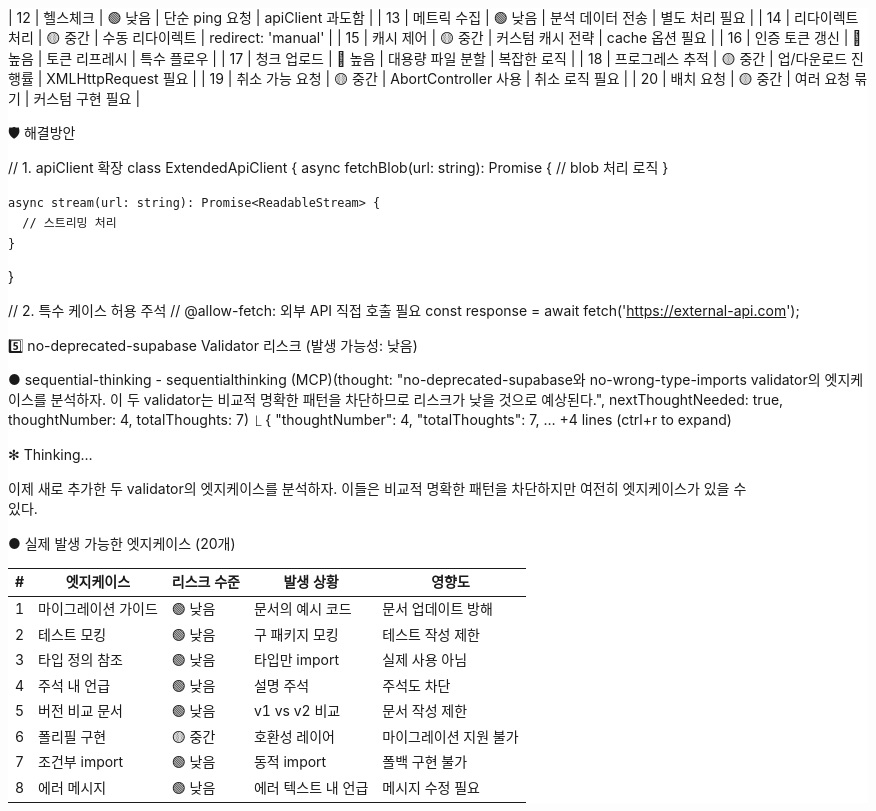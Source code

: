   | 12  | 헬스체크            | 🟢 낮음  | 단순 ping 요청         | apiClient 과도함      |
  | 13  | 메트릭 수집          | 🟢 낮음  | 분석 데이터 전송          | 별도 처리 필요           |
  | 14  | 리다이렉트 처리        | 🟡 중간  | 수동 리다이렉트           | redirect: 'manual' |
  | 15  | 캐시 제어           | 🟡 중간  | 커스텀 캐시 전략          | cache 옵션 필요        |
  | 16  | 인증 토큰 갱신        | 🔴 높음  | 토큰 리프레시            | 특수 플로우             |
  | 17  | 청크 업로드          | 🔴 높음  | 대용량 파일 분할          | 복잡한 로직             |
  | 18  | 프로그레스 추적        | 🟡 중간  | 업/다운로드 진행률         | XMLHttpRequest 필요  |
  | 19  | 취소 가능 요청        | 🟡 중간  | AbortController 사용 | 취소 로직 필요           |
  | 20  | 배치 요청           | 🟡 중간  | 여러 요청 묶기           | 커스텀 구현 필요          |

  🛡️ 해결방안

  // 1. apiClient 확장
  class ExtendedApiClient {
    async fetchBlob(url: string): Promise<Blob> {
      // blob 처리 로직
    }

    async stream(url: string): Promise<ReadableStream> {
      // 스트리밍 처리
    }
  }

  // 2. 특수 케이스 허용 주석
  // @allow-fetch: 외부 API 직접 호출 필요
  const response = await fetch('https://external-api.com');

  5️⃣ no-deprecated-supabase Validator 리스크 (발생 가능성: 낮음)

● sequential-thinking - sequentialthinking (MCP)(thought: "no-deprecated-supabase와 no-wrong-type-imports validator의
                                                엣지케이스를 분석하자. 이 두 validator는 비교적 명확한 패턴을 차단하므로
                                                리스크가 낮을 것으로 예상된다.", nextThoughtNeeded: true, thoughtNumber: 4,
                                                totalThoughts: 7)
  ⎿  {
       "thoughtNumber": 4,
       "totalThoughts": 7,
     … +4 lines (ctrl+r to expand)

✻ Thinking…

  이제 새로 추가한 두 validator의 엣지케이스를 분석하자. 이들은 비교적 명확한 패턴을 차단하지만 여전히 엣지케이스가 있을 수         
  있다.

● 실제 발생 가능한 엣지케이스 (20개)

  | #   | 엣지케이스      | 리스크 수준 | 발생 상황         | 영향도          |        
  |-----|------------|--------|---------------|--------------|
  | 1   | 마이그레이션 가이드 | 🟢 낮음  | 문서의 예시 코드     | 문서 업데이트 방해   |
  | 2   | 테스트 모킹     | 🟢 낮음  | 구 패키지 모킹      | 테스트 작성 제한    |      
  | 3   | 타입 정의 참조   | 🟢 낮음  | 타입만 import    | 실제 사용 아님     |
  | 4   | 주석 내 언급    | 🟢 낮음  | 설명 주석         | 주석도 차단       |
  | 5   | 버전 비교 문서   | 🟢 낮음  | v1 vs v2 비교   | 문서 작성 제한     |
  | 6   | 폴리필 구현     | 🟡 중간  | 호환성 레이어       | 마이그레이션 지원 불가 |
  | 7   | 조건부 import | 🟢 낮음  | 동적 import     | 폴백 구현 불가     |
  | 8   | 에러 메시지     | 🟢 낮음  | 에러 텍스트 내 언급   | 메시지 수정 필요    |